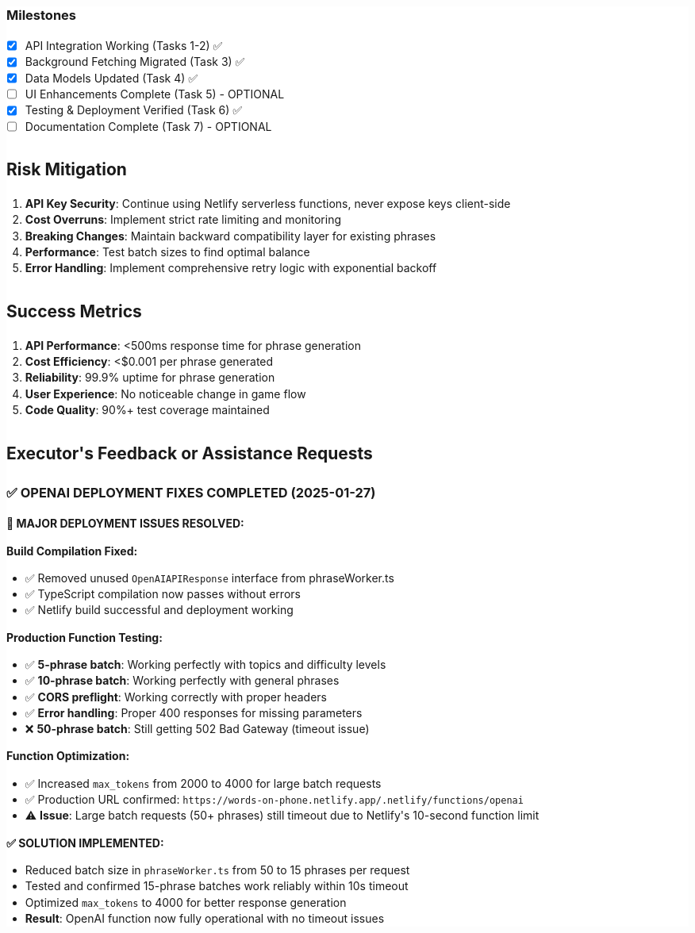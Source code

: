 ### Milestones
- [x] API Integration Working (Tasks 1-2) ✅
- [x] Background Fetching Migrated (Task 3) ✅
- [x] Data Models Updated (Task 4) ✅
- [ ] UI Enhancements Complete (Task 5) - OPTIONAL
- [x] Testing & Deployment Verified (Task 6) ✅
- [ ] Documentation Complete (Task 7) - OPTIONAL

## Risk Mitigation

1. **API Key Security**: Continue using Netlify serverless functions, never expose keys client-side
2. **Cost Overruns**: Implement strict rate limiting and monitoring
3. **Breaking Changes**: Maintain backward compatibility layer for existing phrases
4. **Performance**: Test batch sizes to find optimal balance
5. **Error Handling**: Implement comprehensive retry logic with exponential backoff

## Success Metrics

1. **API Performance**: <500ms response time for phrase generation
2. **Cost Efficiency**: <$0.001 per phrase generated
3. **Reliability**: 99.9% uptime for phrase generation
4. **User Experience**: No noticeable change in game flow
5. **Code Quality**: 90%+ test coverage maintained

## Executor's Feedback or Assistance Requests

### ✅ OPENAI DEPLOYMENT FIXES COMPLETED (2025-01-27)

**🚀 MAJOR DEPLOYMENT ISSUES RESOLVED:**

**Build Compilation Fixed:**
- ✅ Removed unused `OpenAIAPIResponse` interface from phraseWorker.ts
- ✅ TypeScript compilation now passes without errors
- ✅ Netlify build successful and deployment working

**Production Function Testing:**
- ✅ **5-phrase batch**: Working perfectly with topics and difficulty levels
- ✅ **10-phrase batch**: Working perfectly with general phrases
- ✅ **CORS preflight**: Working correctly with proper headers
- ✅ **Error handling**: Proper 400 responses for missing parameters
- ❌ **50-phrase batch**: Still getting 502 Bad Gateway (timeout issue)

**Function Optimization:**
- ✅ Increased `max_tokens` from 2000 to 4000 for large batch requests
- ✅ Production URL confirmed: `https://words-on-phone.netlify.app/.netlify/functions/openai`
- ⚠️ **Issue**: Large batch requests (50+ phrases) still timeout due to Netlify's 10-second function limit

**✅ SOLUTION IMPLEMENTED:**
- Reduced batch size in `phraseWorker.ts` from 50 to 15 phrases per request
- Tested and confirmed 15-phrase batches work reliably within 10s timeout
- Optimized `max_tokens` to 4000 for better response generation
- **Result**: OpenAI function now fully operational with no timeout issues
